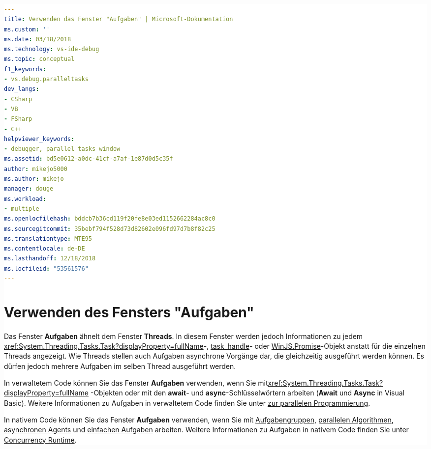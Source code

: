 ```yaml
---
title: Verwenden das Fenster "Aufgaben" | Microsoft-Dokumentation
ms.custom: ''
ms.date: 03/18/2018
ms.technology: vs-ide-debug
ms.topic: conceptual
f1_keywords:
- vs.debug.paralleltasks
dev_langs:
- CSharp
- VB
- FSharp
- C++
helpviewer_keywords:
- debugger, parallel tasks window
ms.assetid: bd5e0612-a0dc-41cf-a7af-1e87d0d5c35f
author: mikejo5000
ms.author: mikejo
manager: douge
ms.workload:
- multiple
ms.openlocfilehash: bddcb7b36cd119f20fe8e03ed1152662284ac8c0
ms.sourcegitcommit: 35bebf794f528d73d82602e096fd97d7b8f82c25
ms.translationtype: MTE95
ms.contentlocale: de-DE
ms.lasthandoff: 12/18/2018
ms.locfileid: "53561576"
---
```

# <a name="using-the-tasks-window"></a>Verwenden des Fensters "Aufgaben"

Das Fenster **Aufgaben** ähnelt dem Fenster **Threads**. In diesem Fenster werden jedoch Informationen zu jedem <xref:System.Threading.Tasks.Task?displayProperty=fullName>-, [task_handle](/cpp/parallel/concrt/reference/task-group-class)- oder [WinJS.Promise](/previous-versions/windows/apps/br211867(v=win.10))-Objekt anstatt für die einzelnen Threads angezeigt. Wie Threads stellen auch Aufgaben asynchrone Vorgänge dar, die gleichzeitig ausgeführt werden können. Es dürfen jedoch mehrere Aufgaben im selben Thread ausgeführt werden.

In verwaltetem Code können Sie das Fenster **Aufgaben** verwenden, wenn Sie mit<xref:System.Threading.Tasks.Task?displayProperty=fullName> -Objekten oder mit den **await**- und **async**-Schlüsselwörtern arbeiten (**Await** und **Async** in Visual Basic). Weitere Informationen zu Aufgaben in verwaltetem Code finden Sie unter [zur parallelen Programmierung](/dotnet/standard/parallel-programming/index).

In nativem Code können Sie das Fenster **Aufgaben** verwenden, wenn Sie mit [Aufgabengruppen](/cpp/parallel/concrt/task-parallelism-concurrency-runtime), [parallelen Algorithmen](/cpp/parallel/concrt/parallel-algorithms), [asynchronen Agents](/cpp/parallel/concrt/asynchronous-agents) und [einfachen Aufgaben](/cpp/parallel/concrt/task-scheduler-concurrency-runtime) arbeiten. Weitere Informationen zu Aufgaben in nativem Code finden Sie unter [Concurrency Runtime](/cpp/parallel/concrt/concurrency-runtime).
